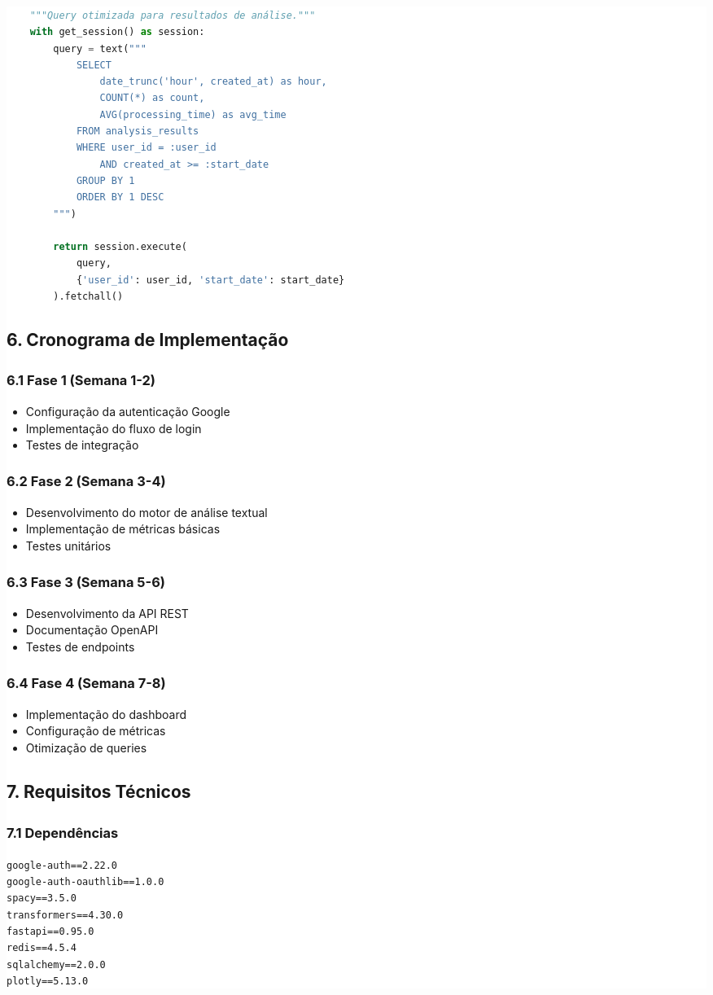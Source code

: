 ```python
    """Query otimizada para resultados de análise."""
    with get_session() as session:
        query = text("""
            SELECT 
                date_trunc('hour', created_at) as hour,
                COUNT(*) as count,
                AVG(processing_time) as avg_time
            FROM analysis_results
            WHERE user_id = :user_id
                AND created_at >= :start_date
            GROUP BY 1
            ORDER BY 1 DESC
        """)
        
        return session.execute(
            query,
            {'user_id': user_id, 'start_date': start_date}
        ).fetchall()
```

## 6. Cronograma de Implementação

### 6.1 Fase 1 (Semana 1-2)
- Configuração da autenticação Google
- Implementação do fluxo de login
- Testes de integração

### 6.2 Fase 2 (Semana 3-4)
- Desenvolvimento do motor de análise textual
- Implementação de métricas básicas
- Testes unitários

### 6.3 Fase 3 (Semana 5-6)
- Desenvolvimento da API REST
- Documentação OpenAPI
- Testes de endpoints

### 6.4 Fase 4 (Semana 7-8)
- Implementação do dashboard
- Configuração de métricas
- Otimização de queries

## 7. Requisitos Técnicos

### 7.1 Dependências
```
google-auth==2.22.0
google-auth-oauthlib==1.0.0
spacy==3.5.0
transformers==4.30.0
fastapi==0.95.0
redis==4.5.4
sqlalchemy==2.0.0
plotly==5.13.0
```
